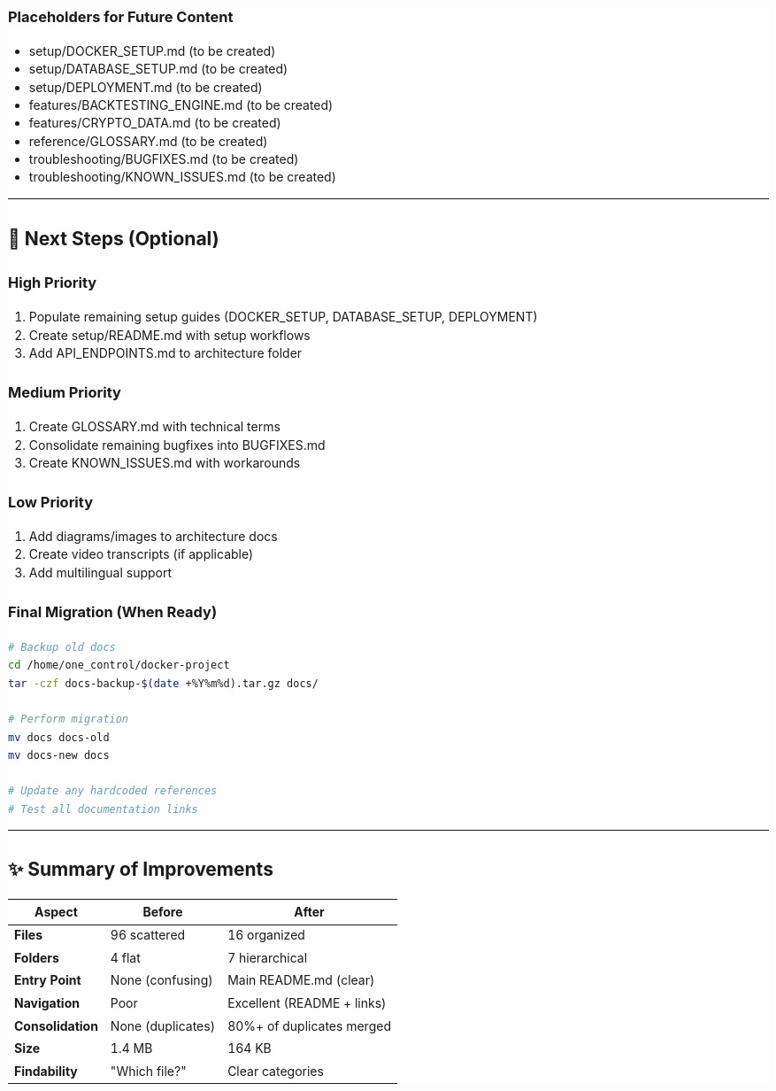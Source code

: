 ### Placeholders for Future Content
- setup/DOCKER_SETUP.md (to be created)
- setup/DATABASE_SETUP.md (to be created)
- setup/DEPLOYMENT.md (to be created)
- features/BACKTESTING_ENGINE.md (to be created)
- features/CRYPTO_DATA.md (to be created)
- reference/GLOSSARY.md (to be created)
- troubleshooting/BUGFIXES.md (to be created)
- troubleshooting/KNOWN_ISSUES.md (to be created)

---

## 🚀 Next Steps (Optional)

### High Priority
1. Populate remaining setup guides (DOCKER_SETUP, DATABASE_SETUP, DEPLOYMENT)
2. Create setup/README.md with setup workflows
3. Add API_ENDPOINTS.md to architecture folder

### Medium Priority
1. Create GLOSSARY.md with technical terms
2. Consolidate remaining bugfixes into BUGFIXES.md
3. Create KNOWN_ISSUES.md with workarounds

### Low Priority
1. Add diagrams/images to architecture docs
2. Create video transcripts (if applicable)
3. Add multilingual support

### Final Migration (When Ready)
```bash
# Backup old docs
cd /home/one_control/docker-project
tar -czf docs-backup-$(date +%Y%m%d).tar.gz docs/

# Perform migration
mv docs docs-old
mv docs-new docs

# Update any hardcoded references
# Test all documentation links
```

---

## ✨ Summary of Improvements

| Aspect | Before | After |
|--------|--------|-------|
| **Files** | 96 scattered | 16 organized |
| **Folders** | 4 flat | 7 hierarchical |
| **Entry Point** | None (confusing) | Main README.md (clear) |
| **Navigation** | Poor | Excellent (README + links) |
| **Consolidation** | None (duplicates) | 80%+ of duplicates merged |
| **Size** | 1.4 MB | 164 KB |
| **Findability** | "Which file?" | Clear categories |